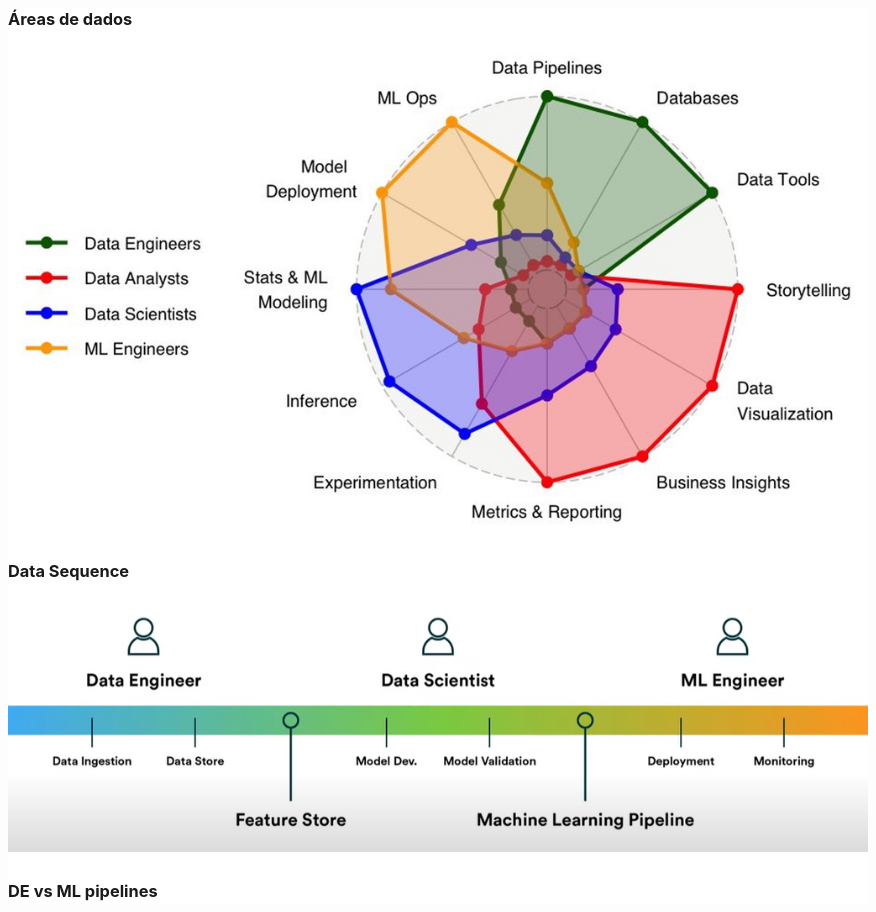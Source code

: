 ### Áreas de dados

![Data fields](https://github.com/HinePo/Trilha-de-Estudos-de-Data-Science/blob/main/imgs/data_fields.jpg)

### Data Sequence

![Data sequence](https://github.com/HinePo/Trilha-de-Estudos-de-Data-Science/blob/main/imgs/data_sequence.jpg)

### DE vs ML pipelines
